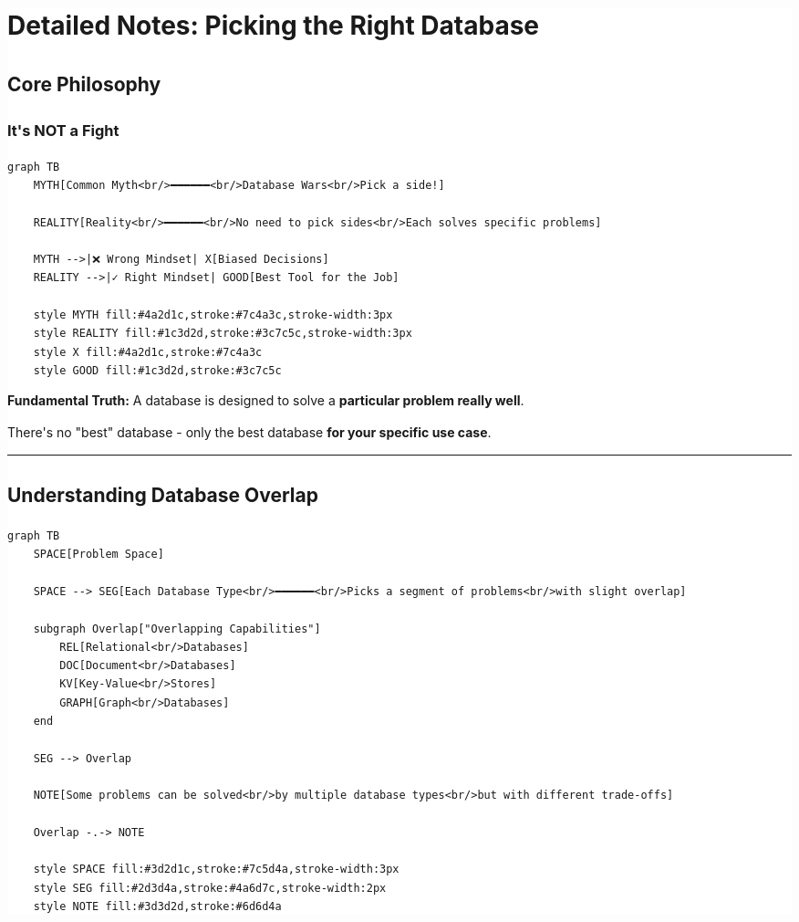 # Detailed Notes: Picking the Right Database

## **Core Philosophy**

### **It's NOT a Fight**

```mermaid
graph TB
    MYTH[Common Myth<br/>━━━━━━<br/>Database Wars<br/>Pick a side!]
    
    REALITY[Reality<br/>━━━━━━<br/>No need to pick sides<br/>Each solves specific problems]
    
    MYTH -->|❌ Wrong Mindset| X[Biased Decisions]
    REALITY -->|✓ Right Mindset| GOOD[Best Tool for the Job]
    
    style MYTH fill:#4a2d1c,stroke:#7c4a3c,stroke-width:3px
    style REALITY fill:#1c3d2d,stroke:#3c7c5c,stroke-width:3px
    style X fill:#4a2d1c,stroke:#7c4a3c
    style GOOD fill:#1c3d2d,stroke:#3c7c5c
```

**Fundamental Truth:** A database is designed to solve a **particular problem really well**.

There's no "best" database - only the best database **for your specific use case**.

---

## **Understanding Database Overlap**

```mermaid
graph TB
    SPACE[Problem Space]
    
    SPACE --> SEG[Each Database Type<br/>━━━━━━<br/>Picks a segment of problems<br/>with slight overlap]
    
    subgraph Overlap["Overlapping Capabilities"]
        REL[Relational<br/>Databases]
        DOC[Document<br/>Databases]
        KV[Key-Value<br/>Stores]
        GRAPH[Graph<br/>Databases]
    end
    
    SEG --> Overlap
    
    NOTE[Some problems can be solved<br/>by multiple database types<br/>but with different trade-offs]
    
    Overlap -.-> NOTE
    
    style SPACE fill:#3d2d1c,stroke:#7c5d4a,stroke-width:3px
    style SEG fill:#2d3d4a,stroke:#4a6d7c,stroke-width:2px
    style NOTE fill:#3d3d2d,stroke:#6d6d4a
```
